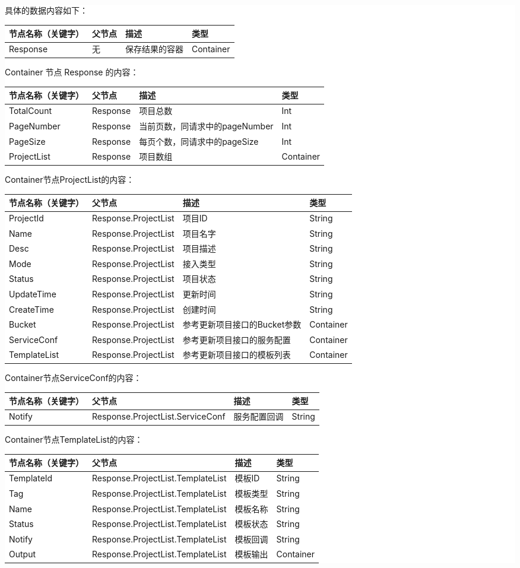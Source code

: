 具体的数据内容如下：

| 节点名称（关键字） | 父节点 | 描述           | 类型      |
| :----------------- | :----- | :------------- | :-------- |
| Response           | 无     | 保存结果的容器 | Container |

Container 节点 Response 的内容：

| 节点名称（关键字） | 父节点   | 描述                           | 类型      |
| :----------------- | :------- | :----------------------------- | :-------- |
| TotalCount         | Response | 项目总数                       | Int       |
| PageNumber         | Response | 当前页数，同请求中的pageNumber | Int       |
| PageSize           | Response | 每页个数，同请求中的pageSize   | Int       |
| ProjectList        | Response | 项目数组                       | Container |

Container节点ProjectList的内容：

| 节点名称（关键字） | 父节点                | 描述                                                         | 类型      |
| :----------------- | :-------------------- | :----------------------------------------------------------- | :-------- |
| ProjectId          | Response.ProjectList | 项目ID                                                      | String    |
| Name               | Response.ProjectList | 项目名字                                                     | String    |
| Desc               | Response.ProjectList | 项目描述                                                     | String    |
| Mode               | Response.ProjectList | 接入类型                                                     | String    |
| Status             | Response.ProjectList | 项目状态                                                     | String    |
| UpdateTime         | Response.ProjectList | 更新时间                                                     | String    |
| CreateTime         | Response.ProjectList | 创建时间                                                     | String    |
| Bucket             | Response.ProjectList | 参考更新项目接口的Bucket参数 | Container |
| ServiceConf        | Response.ProjectList | 参考更新项目接口的服务配置 | Container |
| TemplateList       | Response.ProjectList | 参考更新项目接口的模板列表 | Container |

Container节点ServiceConf的内容：

| 节点名称（关键字） | 父节点                | 描述                                                         | 类型      |
| :----------------- | :-------------------- | :----------------------------------------------------------- | :-------- |
| Notify      | Response.ProjectList.ServiceConf | 服务配置回调                                               | String    |

Container节点TemplateList的内容：

| 节点名称（关键字） | 父节点                | 描述                                                         | 类型      |
| :----------------- | :-------------------- | :----------------------------------------------------------- | :-------- |
| TemplateId      | Response.ProjectList.TemplateList | 模板ID                                               | String    |
| Tag             | Response.ProjectList.TemplateList | 模板类型                                               | String    |
| Name            | Response.ProjectList.TemplateList | 模板名称                                               | String    |
| Status          | Response.ProjectList.TemplateList | 模板状态                                               | String    |
| Notify          | Response.ProjectList.TemplateList | 模板回调                                                | String    |
| Output          | Response.ProjectList.TemplateList | 模板输出                                                | Container    |
